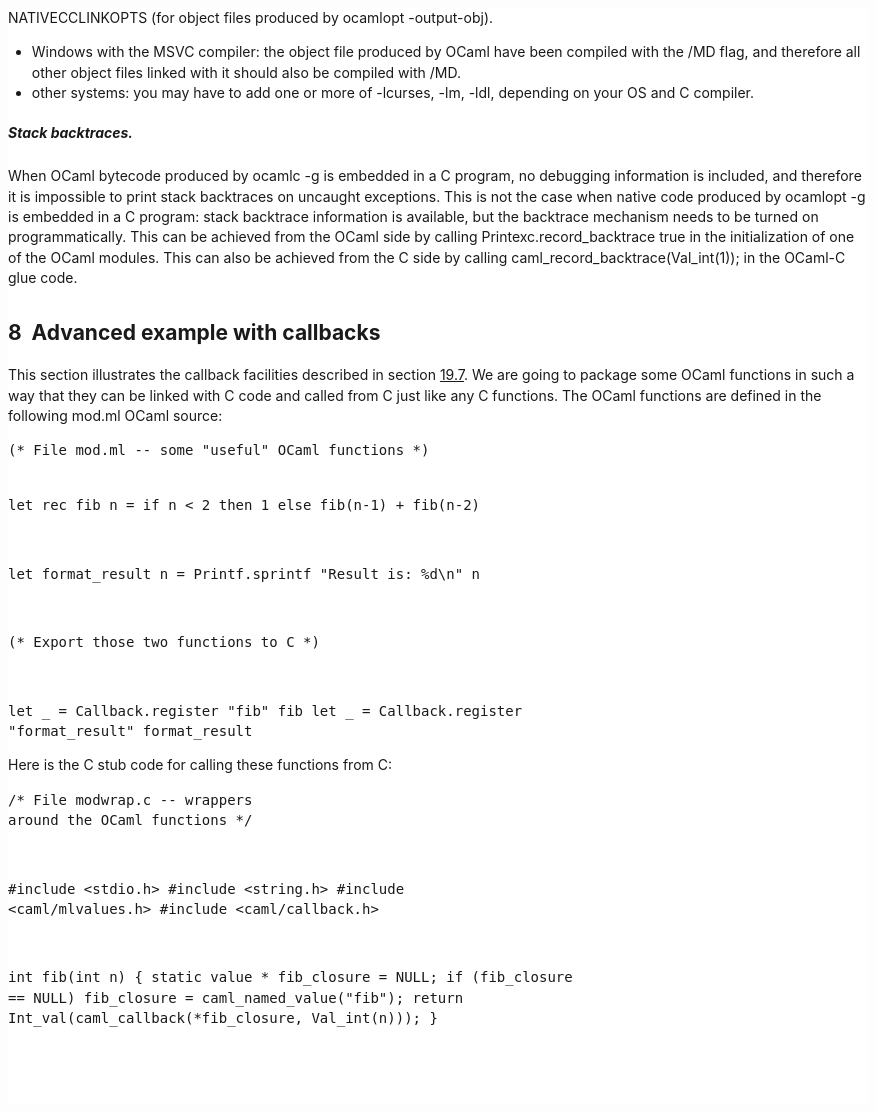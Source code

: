 <span class="c007">NATIVECCLINKOPTS</span> (for object files produced by <span class="c007">ocamlopt -output-obj</span>).
</p><ul class="itemize"><li class="li-itemize">
Windows with the MSVC compiler: the object file produced by
OCaml have been compiled with the <span class="c007">/MD</span> flag, and therefore
all other object files linked with it should also be compiled with
<span class="c007">/MD</span>.
</li><li class="li-itemize">other systems: you may have to add one or more of <span class="c007">-lcurses</span>,
<span class="c007">-lm</span>, <span class="c007">-ldl</span>, depending on your OS and C compiler.
</li></ul>
<h5 class="paragraph" id="sec447">Stack backtraces.</h5>
<p> When OCaml bytecode produced by
<span class="c007">ocamlc -g</span> is embedded in a C program, no debugging information is
included, and therefore it is impossible to print stack backtraces on
uncaught exceptions. This is not the case when native code produced
by <span class="c007">ocamlopt -g</span> is embedded in a C program: stack backtrace
information is available, but the backtrace mechanism needs to be
turned on programmatically. This can be achieved from the OCaml side
by calling <span class="c007">Printexc.record_backtrace true</span> in the initialization of
one of the OCaml modules. This can also be achieved from the C side
by calling <span class="c007">caml_record_backtrace(Val_int(1));</span> in the OCaml-C glue code.</p>
<h2 class="section" id="sec448">8&nbsp;&nbsp;Advanced example with callbacks</h2>
<p>This section illustrates the callback facilities described in
section&nbsp;<a href="#s%3Acallback">19.7</a>. We are going to package some OCaml functions
in such a way that they can be linked with C code and called from C
just like any C functions. The OCaml functions are defined in the
following <span class="c007">mod.ml</span> OCaml source:</p><pre>(* File mod.ml -- some "useful" OCaml functions *)

let rec fib n = if n &lt; 2 then 1 else fib(n-1) + fib(n-2)

let format_result n = Printf.sprintf "Result is: %d\n" n

(* Export those two functions to C *)

let _ = Callback.register "fib" fib
let _ = Callback.register "format_result" format_result
</pre><p>
Here is the C stub code for calling these functions from C:</p><pre>/* File modwrap.c -- wrappers around the OCaml functions */

#include &lt;stdio.h&gt;
#include &lt;string.h&gt;
#include &lt;caml/mlvalues.h&gt;
#include &lt;caml/callback.h&gt;

int fib(int n)
{
  static value * fib_closure = NULL;
  if (fib_closure == NULL) fib_closure = caml_named_value("fib");
  return Int_val(caml_callback(*fib_closure, Val_int(n)));
}

